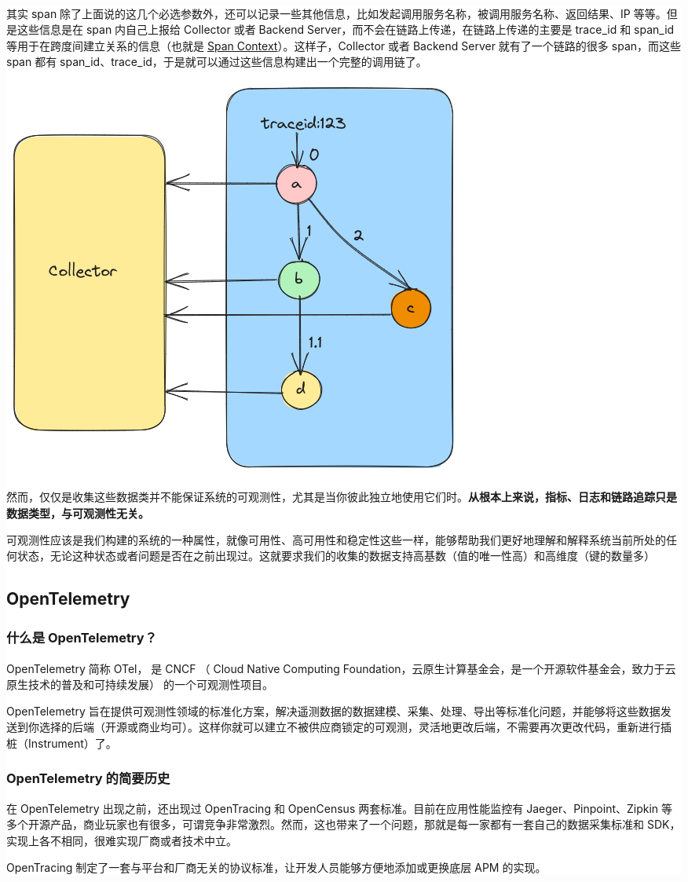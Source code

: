 其实 span 除了上面说的这几个必选参数外，还可以记录一些其他信息，比如发起调用服务名称，被调用服务名称、返回结果、IP 等等。但是这些信息是在 span 内自己上报给 Collector 或者 Backend Server，而不会在链路上传递，在链路上传递的主要是 trace_id 和 span_id 等用于在跨度间建立关系的信息（也就是 [Span Context](https://opentelemetry.io/docs/concepts/signals/traces/#span-context)）。这样子，Collector 或者 Backend Server  就有了一个链路的很多 span，而这些 span 都有 span_id、trace_id，于是就可以通过这些信息构建出一个完整的调用链了。

![trace_collector](img/trace_collector.png)

然而，仅仅是收集这些数据类并不能保证系统的可观测性，尤其是当你彼此独⽴地使⽤它们时。**从根本上来说，指标、日志和链路追踪只是数据类型，与可观测性无关。**

可观测性应该是我们构建的系统的一种属性，就像可用性、高可用性和稳定性这些一样，能够帮助我们更好地理解和解释系统当前所处的任何状态，无论这种状态或者问题是否在之前出现过。这就要求我们的收集的数据支持高基数（值的唯一性高）和高维度（键的数量多）

## OpenTelemetry

### 什么是 OpenTelemetry？

OpenTelemetry 简称 OTel， 是 CNCF （ Cloud Native Computing Foundation，云原生计算基金会，是一个开源软件基金会，致力于云原生技术的普及和可持续发展） 的一个可观测性项目。

OpenTelemetry 旨在提供可观测性领域的标准化方案，解决遥测数据的数据建模、采集、处理、导出等标准化问题，并能够将这些数据发送到你选择的后端（开源或商业均可）。这样你就可以建立不被供应商锁定的可观测，灵活地更改后端，不需要再次更改代码，重新进行插桩（Instrument）了。

### OpenTelemetry 的简要历史

在 OpenTelemetry 出现之前，还出现过 OpenTracing 和 OpenCensus 两套标准。目前在应用性能监控有 Jaeger、Pinpoint、Zipkin 等多个开源产品，商业玩家也有很多，可谓竞争非常激烈。然而，这也带来了一个问题，那就是每一家都有一套自己的数据采集标准和 SDK，实现上各不相同，很难实现厂商或者技术中立。

OpenTracing 制定了一套与平台和厂商无关的协议标准，让开发人员能够方便地添加或更换底层 APM 的实现。
